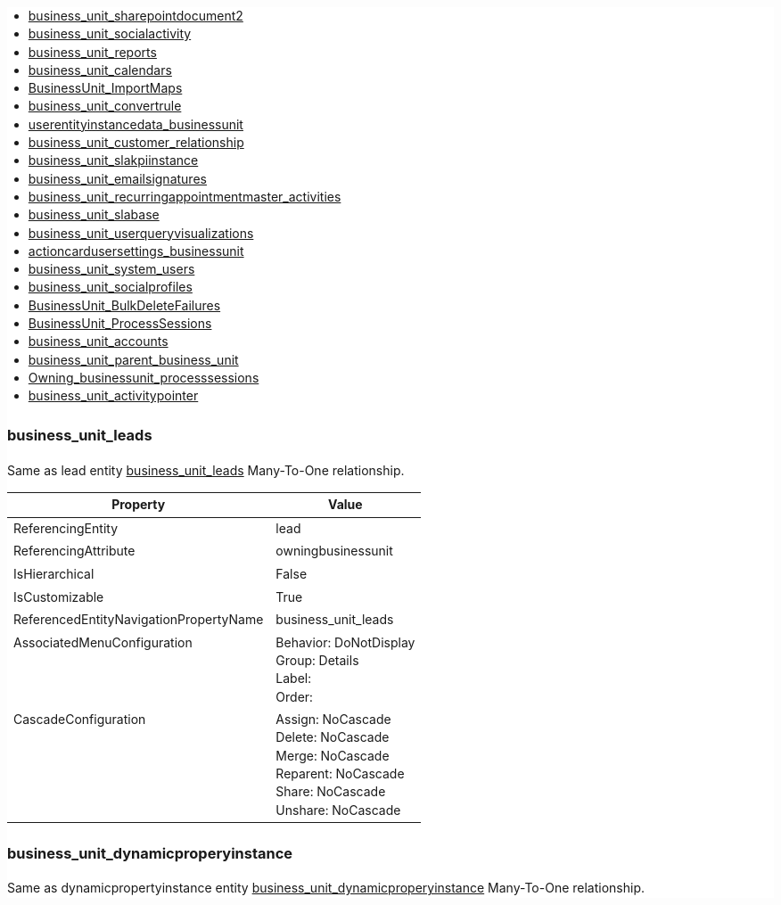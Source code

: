 - [business_unit_sharepointdocument2](#BKMK_business_unit_sharepointdocument2)
- [business_unit_socialactivity](#BKMK_business_unit_socialactivity)
- [business_unit_reports](#BKMK_business_unit_reports)
- [business_unit_calendars](#BKMK_business_unit_calendars)
- [BusinessUnit_ImportMaps](#BKMK_BusinessUnit_ImportMaps)
- [business_unit_convertrule](#BKMK_business_unit_convertrule)
- [userentityinstancedata_businessunit](#BKMK_userentityinstancedata_businessunit)
- [business_unit_customer_relationship](#BKMK_business_unit_customer_relationship)
- [business_unit_slakpiinstance](#BKMK_business_unit_slakpiinstance)
- [business_unit_emailsignatures](#BKMK_business_unit_emailsignatures)
- [business_unit_recurringappointmentmaster_activities](#BKMK_business_unit_recurringappointmentmaster_activities)
- [business_unit_slabase](#BKMK_business_unit_slabase)
- [business_unit_userqueryvisualizations](#BKMK_business_unit_userqueryvisualizations)
- [actioncardusersettings_businessunit](#BKMK_actioncardusersettings_businessunit)
- [business_unit_system_users](#BKMK_business_unit_system_users)
- [business_unit_socialprofiles](#BKMK_business_unit_socialprofiles)
- [BusinessUnit_BulkDeleteFailures](#BKMK_BusinessUnit_BulkDeleteFailures)
- [BusinessUnit_ProcessSessions](#BKMK_BusinessUnit_ProcessSessions)
- [business_unit_accounts](#BKMK_business_unit_accounts)
- [business_unit_parent_business_unit](#BKMK_business_unit_parent_business_unit)
- [Owning_businessunit_processsessions](#BKMK_Owning_businessunit_processsessions)
- [business_unit_activitypointer](#BKMK_business_unit_activitypointer)


### <a name="BKMK_business_unit_leads"></a> business_unit_leads

Same as lead entity [business_unit_leads](lead.md#BKMK_business_unit_leads) Many-To-One relationship.

|Property|Value|
|--------|-----|
|ReferencingEntity|lead|
|ReferencingAttribute|owningbusinessunit|
|IsHierarchical|False|
|IsCustomizable|True|
|ReferencedEntityNavigationPropertyName|business_unit_leads|
|AssociatedMenuConfiguration|Behavior: DoNotDisplay<br />Group: Details<br />Label: <br />Order: |
|CascadeConfiguration|Assign: NoCascade<br />Delete: NoCascade<br />Merge: NoCascade<br />Reparent: NoCascade<br />Share: NoCascade<br />Unshare: NoCascade|


### <a name="BKMK_business_unit_dynamicproperyinstance"></a> business_unit_dynamicproperyinstance

Same as dynamicpropertyinstance entity [business_unit_dynamicproperyinstance](dynamicpropertyinstance.md#BKMK_business_unit_dynamicproperyinstance) Many-To-One relationship.
